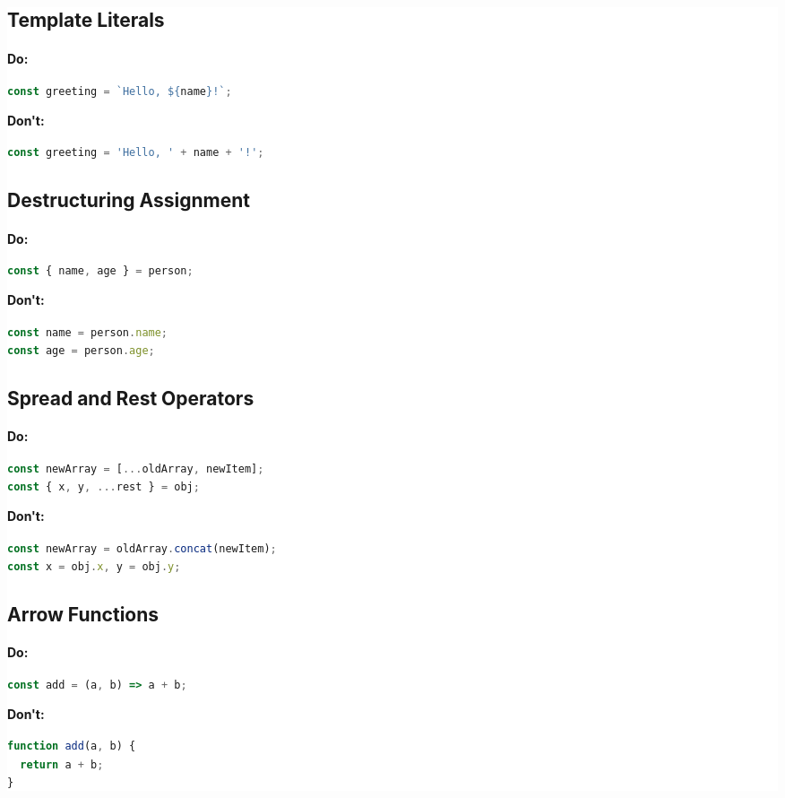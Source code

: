 ## Template Literals

**Do:**

```javascript
const greeting = `Hello, ${name}!`;
```

**Don't:**

```javascript
const greeting = 'Hello, ' + name + '!';
```

## Destructuring Assignment

**Do:**

```javascript
const { name, age } = person;
```

**Don't:**

```javascript
const name = person.name;
const age = person.age;
```

## Spread and Rest Operators

**Do:**

```javascript
const newArray = [...oldArray, newItem];
const { x, y, ...rest } = obj;
```

**Don't:**

```javascript
const newArray = oldArray.concat(newItem);
const x = obj.x, y = obj.y;
```

## Arrow Functions

**Do:**

```javascript
const add = (a, b) => a + b;
```

**Don't:**

```javascript
function add(a, b) {
  return a + b;
}
```
